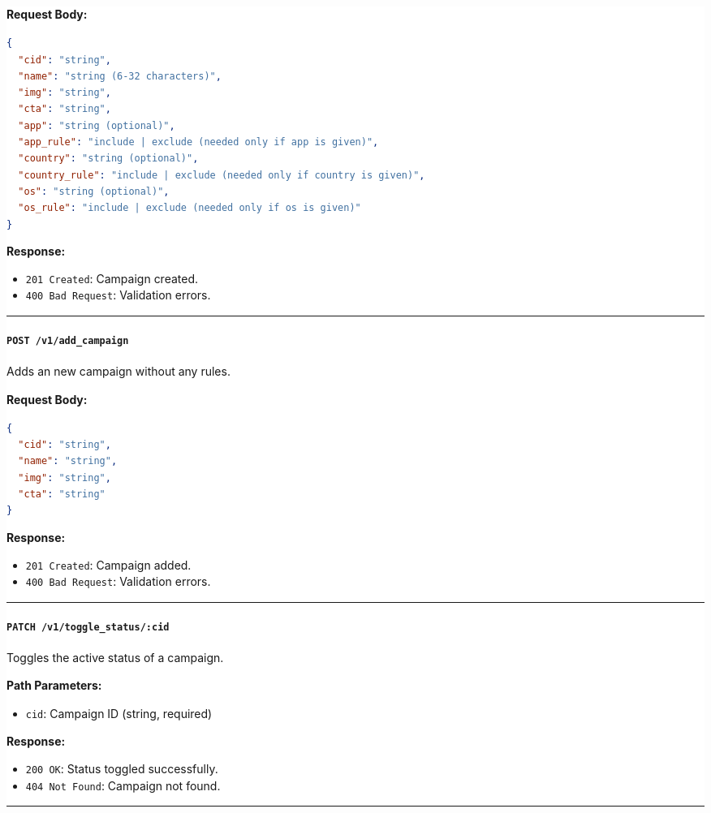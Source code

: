**Request Body:**

```json
{
  "cid": "string",
  "name": "string (6-32 characters)",
  "img": "string",
  "cta": "string",
  "app": "string (optional)",
  "app_rule": "include | exclude (needed only if app is given)",
  "country": "string (optional)",
  "country_rule": "include | exclude (needed only if country is given)",
  "os": "string (optional)",
  "os_rule": "include | exclude (needed only if os is given)"
}
```

**Response:**

- `201 Created`: Campaign created.
- `400 Bad Request`: Validation errors.

---

#### `POST /v1/add_campaign`

Adds an new campaign without any rules.

**Request Body:**

```json
{
  "cid": "string",
  "name": "string",
  "img": "string",
  "cta": "string"
}
```

**Response:**

- `201 Created`: Campaign added.
- `400 Bad Request`: Validation errors.

---

#### `PATCH /v1/toggle_status/:cid`

Toggles the active status of a campaign.

**Path Parameters:**

- `cid`: Campaign ID (string, required)

**Response:**

- `200 OK`: Status toggled successfully.
- `404 Not Found`: Campaign not found.

---